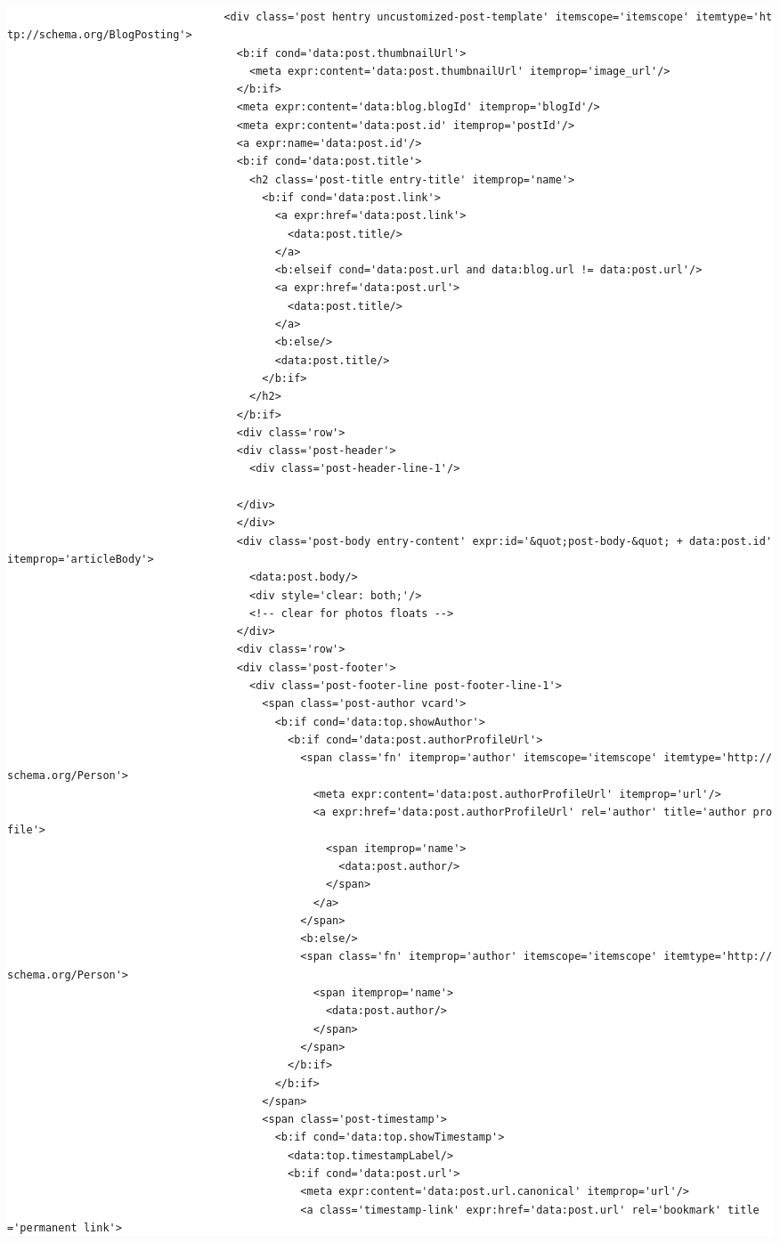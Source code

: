                                       <div class='post hentry uncustomized-post-template' itemscope='itemscope' itemtype='http://schema.org/BlogPosting'>
                                        <b:if cond='data:post.thumbnailUrl'>
                                          <meta expr:content='data:post.thumbnailUrl' itemprop='image_url'/>
                                        </b:if>
                                        <meta expr:content='data:blog.blogId' itemprop='blogId'/>
                                        <meta expr:content='data:post.id' itemprop='postId'/>
                                        <a expr:name='data:post.id'/>
                                        <b:if cond='data:post.title'>
                                          <h2 class='post-title entry-title' itemprop='name'>
                                            <b:if cond='data:post.link'>
                                              <a expr:href='data:post.link'>
                                                <data:post.title/>
                                              </a>
                                              <b:elseif cond='data:post.url and data:blog.url != data:post.url'/>
                                              <a expr:href='data:post.url'>
                                                <data:post.title/>
                                              </a>
                                              <b:else/>
                                              <data:post.title/>
                                            </b:if>
                                          </h2>
                                        </b:if>
                                        <div class='row'>
                                        <div class='post-header'>
                                          <div class='post-header-line-1'/>

                                        </div>
                                        </div>
                                        <div class='post-body entry-content' expr:id='&quot;post-body-&quot; + data:post.id' itemprop='articleBody'>
                                          <data:post.body/>
                                          <div style='clear: both;'/>
                                          <!-- clear for photos floats -->
                                        </div>
                                        <div class='row'>
                                        <div class='post-footer'>
                                          <div class='post-footer-line post-footer-line-1'>
                                            <span class='post-author vcard'>
                                              <b:if cond='data:top.showAuthor'>
                                                <b:if cond='data:post.authorProfileUrl'>
                                                  <span class='fn' itemprop='author' itemscope='itemscope' itemtype='http://schema.org/Person'>
                                                    <meta expr:content='data:post.authorProfileUrl' itemprop='url'/>
                                                    <a expr:href='data:post.authorProfileUrl' rel='author' title='author profile'>
                                                      <span itemprop='name'>
                                                        <data:post.author/>
                                                      </span>
                                                    </a>
                                                  </span>
                                                  <b:else/>
                                                  <span class='fn' itemprop='author' itemscope='itemscope' itemtype='http://schema.org/Person'>
                                                    <span itemprop='name'>
                                                      <data:post.author/>
                                                    </span>
                                                  </span>
                                                </b:if>
                                              </b:if>
                                            </span>
                                            <span class='post-timestamp'>
                                              <b:if cond='data:top.showTimestamp'>
                                                <data:top.timestampLabel/>
                                                <b:if cond='data:post.url'>
                                                  <meta expr:content='data:post.url.canonical' itemprop='url'/>
                                                  <a class='timestamp-link' expr:href='data:post.url' rel='bookmark' title='permanent link'>